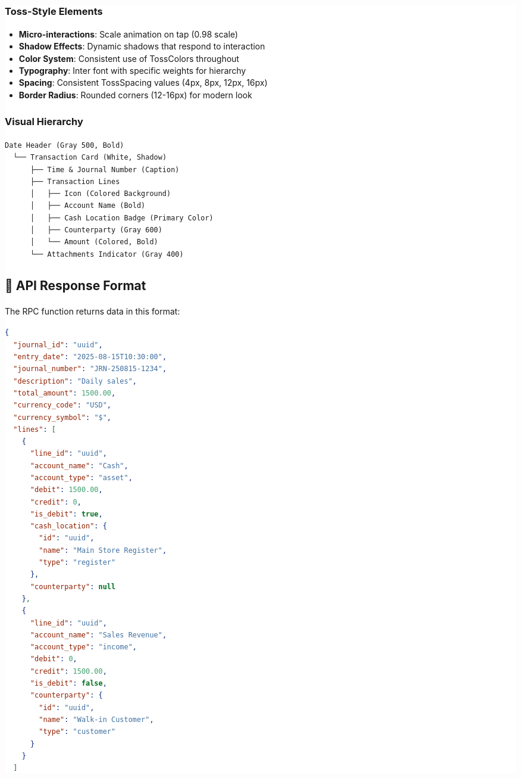 ### Toss-Style Elements
- **Micro-interactions**: Scale animation on tap (0.98 scale)
- **Shadow Effects**: Dynamic shadows that respond to interaction
- **Color System**: Consistent use of TossColors throughout
- **Typography**: Inter font with specific weights for hierarchy
- **Spacing**: Consistent TossSpacing values (4px, 8px, 12px, 16px)
- **Border Radius**: Rounded corners (12-16px) for modern look

### Visual Hierarchy
```
Date Header (Gray 500, Bold)
  └── Transaction Card (White, Shadow)
      ├── Time & Journal Number (Caption)
      ├── Transaction Lines
      │   ├── Icon (Colored Background)
      │   ├── Account Name (Bold)
      │   ├── Cash Location Badge (Primary Color)
      │   ├── Counterparty (Gray 600)
      │   └── Amount (Colored, Bold)
      └── Attachments Indicator (Gray 400)
```

## 🔌 API Response Format

The RPC function returns data in this format:
```json
{
  "journal_id": "uuid",
  "entry_date": "2025-08-15T10:30:00",
  "journal_number": "JRN-250815-1234",
  "description": "Daily sales",
  "total_amount": 1500.00,
  "currency_code": "USD",
  "currency_symbol": "$",
  "lines": [
    {
      "line_id": "uuid",
      "account_name": "Cash",
      "account_type": "asset",
      "debit": 1500.00,
      "credit": 0,
      "is_debit": true,
      "cash_location": {
        "id": "uuid",
        "name": "Main Store Register",
        "type": "register"
      },
      "counterparty": null
    },
    {
      "line_id": "uuid",
      "account_name": "Sales Revenue",
      "account_type": "income",
      "debit": 0,
      "credit": 1500.00,
      "is_debit": false,
      "counterparty": {
        "id": "uuid",
        "name": "Walk-in Customer",
        "type": "customer"
      }
    }
  ]
```